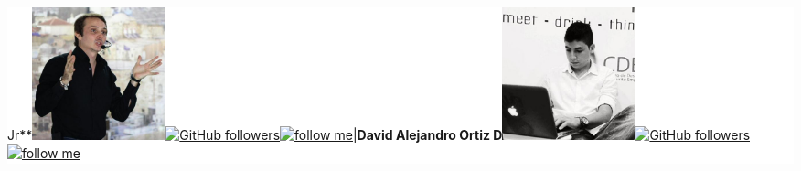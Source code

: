 Jr**<a><img src="./media/Jorge.jpg" width=145/></a>[![GitHub followers](https://img.shields.io/github/followers/jorgechauxjr?label=Follow%20me&style=social)](https://github.com/jorgechauxjr)<a href="http://twitter.com/@alejoortizd" target="_blank">![follow me](https://img.shields.io/twitter/follow/jorgechauxjr?style=social)</a>|**David Alejandro Ortiz D**<a><img src="./media/David.jpg" width=145/></a>[![GitHub followers](https://img.shields.io/github/followers/alejoortizd?label=Follow%20me&style=social)](https://github.com/alejoortizd)<a href="http://twitter.com/@alejoortizd" target="_blank">![follow me](https://img.shields.io/twitter/follow/alejoortizd?style=social)</a>


